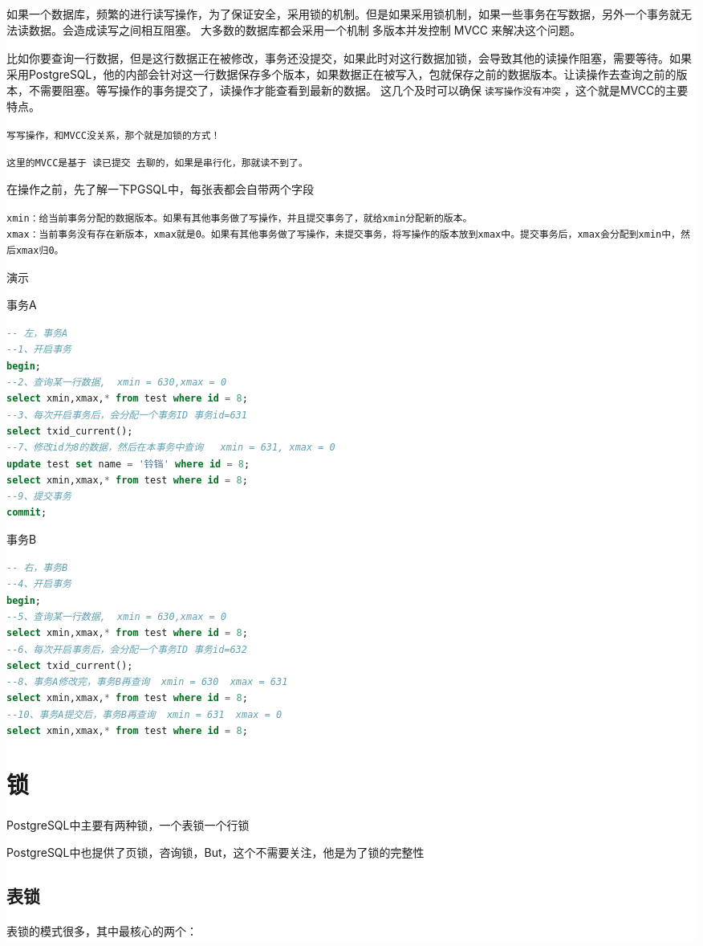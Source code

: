 如果一个数据库，频繁的进行读写操作，为了保证安全，采用锁的机制。但是如果采用锁机制，如果一些事务在写数据，另外一个事务就无法读数据。会造成读写之间相互阻塞。 大多数的数据库都会采用一个机制 多版本并发控制 MVCC 来解决这个问题。

比如你要查询一行数据，但是这行数据正在被修改，事务还没提交，如果此时对这行数据加锁，会导致其他的读操作阻塞，需要等待。如果采用PostgreSQL，他的内部会针对这一行数据保存多个版本，如果数据正在被写入，包就保存之前的数据版本。让读操作去查询之前的版本，不需要阻塞。等写操作的事务提交了，读操作才能查看到最新的数据。 这几个及时可以确保 `读写操作没有冲突` ，这个就是MVCC的主要特点。

`写写操作，和MVCC没关系，那个就是加锁的方式！`

`这里的MVCC是基于 读已提交 去聊的，如果是串行化，那就读不到了。`

在操作之前，先了解一下PGSQL中，每张表都会自带两个字段

    xmin：给当前事务分配的数据版本。如果有其他事务做了写操作，并且提交事务了，就给xmin分配新的版本。
    xmax：当前事务没有存在新版本，xmax就是0。如果有其他事务做了写操作，未提交事务，将写操作的版本放到xmax中。提交事务后，xmax会分配到xmin中，然后xmax归0。

演示

事务A
```sql
-- 左，事务A
--1、开启事务
begin;
--2、查询某一行数据,  xmin = 630,xmax = 0
select xmin,xmax,* from test where id = 8;
--3、每次开启事务后，会分配一个事务ID 事务id=631
select txid_current();
--7、修改id为8的数据，然后在本事务中查询   xmin = 631, xmax = 0
update test set name = '铃铛' where id = 8;
select xmin,xmax,* from test where id = 8;
--9、提交事务
commit;
```
事务B
```sql
-- 右，事务B
--4、开启事务
begin;
--5、查询某一行数据,  xmin = 630,xmax = 0
select xmin,xmax,* from test where id = 8;
--6、每次开启事务后，会分配一个事务ID 事务id=632
select txid_current();
--8、事务A修改完，事务B再查询  xmin = 630  xmax = 631
select xmin,xmax,* from test where id = 8;
--10、事务A提交后，事务B再查询  xmin = 631  xmax = 0
select xmin,xmax,* from test where id = 8;
```

# 锁
PostgreSQL中主要有两种锁，一个表锁一个行锁

PostgreSQL中也提供了页锁，咨询锁，But，这个不需要关注，他是为了锁的完整性

## 表锁
表锁的模式很多，其中最核心的两个：
